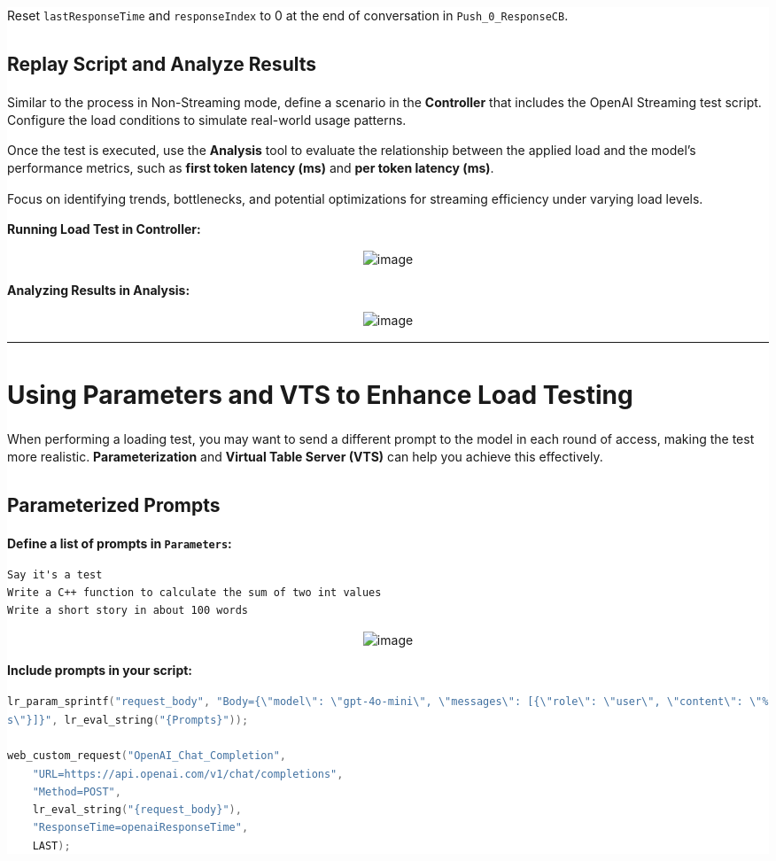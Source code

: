 Reset `lastResponseTime` and `responseIndex` to 0 at the end of conversation in `Push_0_ResponseCB`.

## Replay Script and Analyze Results

Similar to the process in Non-Streaming mode, define a scenario in the **Controller** that includes the OpenAI Streaming test script. Configure the load conditions to simulate real-world usage patterns.

Once the test is executed, use the **Analysis** tool to evaluate the relationship between the applied load and the model’s performance metrics, such as **first token latency (ms)** and **per token latency (ms)**. 

Focus on identifying trends, bottlenecks, and potential optimizations for streaming efficiency under varying load levels.

**Running Load Test in Controller:**

<div align=center>
  <img src="/assets/openai/streaming-controller.png" alt="image" width="600" height="auto">
</div>

**Analyzing Results in Analysis:**

<div align=center>
  <img src="/assets/openai/streaming-analysis.png" alt="image" width="600" height="auto">
</div>

---

# Using Parameters and VTS to Enhance Load Testing

When performing a loading test, you may want to send a different prompt to the model in each round of access, making the test more realistic. **Parameterization** and **Virtual Table Server (VTS)** can help you achieve this effectively.  

## Parameterized Prompts  

**Define a list of prompts in `Parameters`:**  
```
Say it's a test  
Write a C++ function to calculate the sum of two int values  
Write a short story in about 100 words  
```  
<div align=center>
  <img src="/assets/openai/parameters.png" alt="image" width="600" height="auto">
</div>

**Include prompts in your script:**  
```c
lr_param_sprintf("request_body", "Body={\"model\": \"gpt-4o-mini\", \"messages\": [{\"role\": \"user\", \"content\": \"%s\"}]}", lr_eval_string("{Prompts}"));

web_custom_request("OpenAI_Chat_Completion",
    "URL=https://api.openai.com/v1/chat/completions",
    "Method=POST",
    lr_eval_string("{request_body}"),
    "ResponseTime=openaiResponseTime",
    LAST);
```
